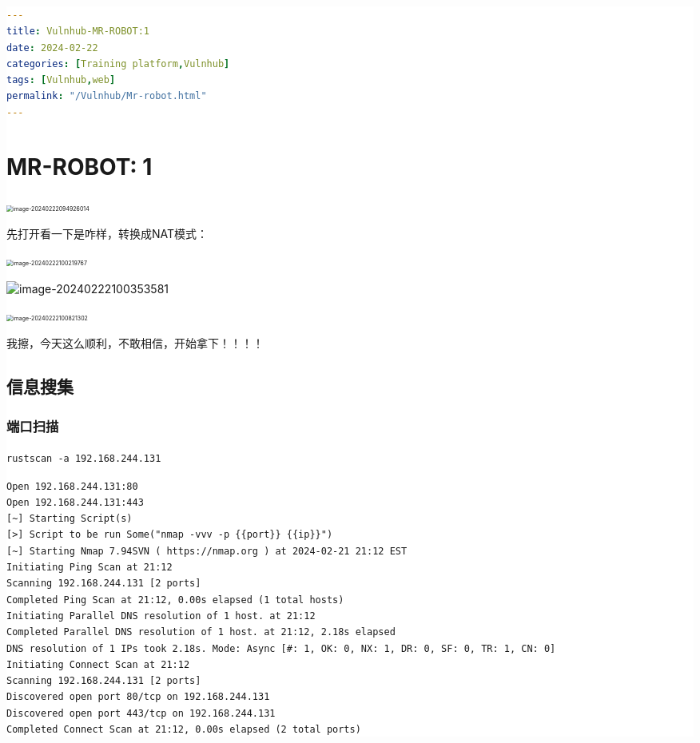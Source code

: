 ```yaml
---
title: Vulnhub-MR-ROBOT:1
date: 2024-02-22 
categories: [Training platform,Vulnhub]  
tags: [Vulnhub,web]  
permalink: "/Vulnhub/Mr-robot.html"
---
```


# MR-ROBOT: 1

<img src="https://pic-for-be.oss-cn-hangzhou.aliyuncs.com/img/202402221403848.png" alt="image-20240222094926014" style="zoom:50%;" />

先打开看一下是咋样，转换成NAT模式：

<img src="https://pic-for-be.oss-cn-hangzhou.aliyuncs.com/img/202402221403850.png" alt="image-20240222100219767" style="zoom:50%;" />

![image-20240222100353581](https://pic-for-be.oss-cn-hangzhou.aliyuncs.com/img/202402221403851.png)

<img src="https://pic-for-be.oss-cn-hangzhou.aliyuncs.com/img/202402221403852.png" alt="image-20240222100821302" style="zoom:50%;" />

我擦，今天这么顺利，不敢相信，开始拿下！！！！

## 信息搜集

### 端口扫描

```shell
rustscan -a 192.168.244.131 
```

```text
Open 192.168.244.131:80
Open 192.168.244.131:443
[~] Starting Script(s)
[>] Script to be run Some("nmap -vvv -p {{port}} {{ip}}")                                                                                                                                            
[~] Starting Nmap 7.94SVN ( https://nmap.org ) at 2024-02-21 21:12 EST                                                         
Initiating Ping Scan at 21:12                                                                                                 
Scanning 192.168.244.131 [2 ports]                                                                                            
Completed Ping Scan at 21:12, 0.00s elapsed (1 total hosts)                                                                   
Initiating Parallel DNS resolution of 1 host. at 21:12                                                                         
Completed Parallel DNS resolution of 1 host. at 21:12, 2.18s elapsed                                                           
DNS resolution of 1 IPs took 2.18s. Mode: Async [#: 1, OK: 0, NX: 1, DR: 0, SF: 0, TR: 1, CN: 0]                            
Initiating Connect Scan at 21:12                                                                                              
Scanning 192.168.244.131 [2 ports]                                                                                             
Discovered open port 80/tcp on 192.168.244.131                                                                                 
Discovered open port 443/tcp on 192.168.244.131                                                                               
Completed Connect Scan at 21:12, 0.00s elapsed (2 total ports)                                                                 
```